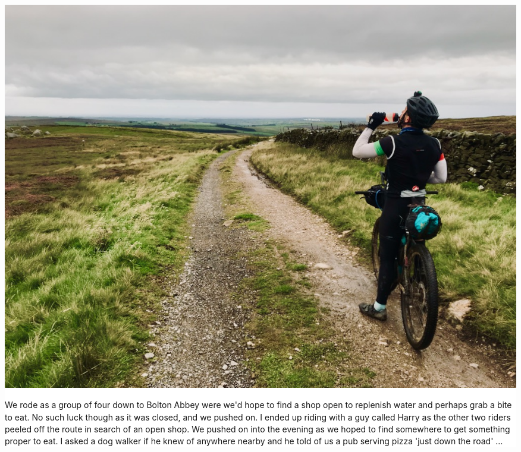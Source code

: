 ![desc](/img/dd/dd2020-6.jpg)

We rode as a group of four down to Bolton Abbey were we'd hope to find a shop open to replenish water and perhaps grab a bite to eat. No such luck though as it was closed, and we pushed on. I ended up riding with a guy called Harry as the other two riders peeled off the route in search of an open shop. We pushed on into the evening as we hoped to find somewhere to get something proper to eat. I asked a dog walker if he knew of anywhere nearby and he told of us a pub serving pizza 'just down the road' …
